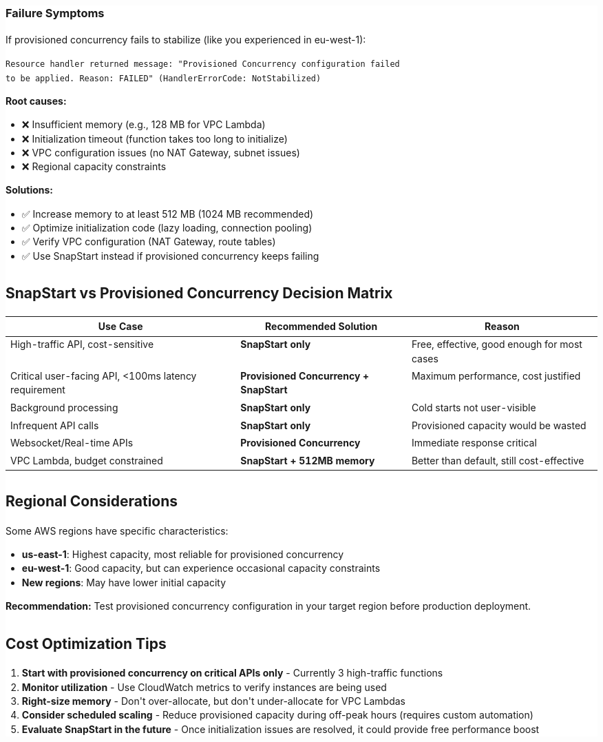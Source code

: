 ### Failure Symptoms

If provisioned concurrency fails to stabilize (like you experienced in eu-west-1):

```
Resource handler returned message: "Provisioned Concurrency configuration failed 
to be applied. Reason: FAILED" (HandlerErrorCode: NotStabilized)
```

**Root causes:**
- ❌ Insufficient memory (e.g., 128 MB for VPC Lambda)
- ❌ Initialization timeout (function takes too long to initialize)
- ❌ VPC configuration issues (no NAT Gateway, subnet issues)
- ❌ Regional capacity constraints

**Solutions:**
- ✅ Increase memory to at least 512 MB (1024 MB recommended)
- ✅ Optimize initialization code (lazy loading, connection pooling)
- ✅ Verify VPC configuration (NAT Gateway, route tables)
- ✅ Use SnapStart instead if provisioned concurrency keeps failing

## SnapStart vs Provisioned Concurrency Decision Matrix

| Use Case | Recommended Solution | Reason |
|----------|---------------------|--------|
| High-traffic API, cost-sensitive | **SnapStart only** | Free, effective, good enough for most cases |
| Critical user-facing API, <100ms latency requirement | **Provisioned Concurrency + SnapStart** | Maximum performance, cost justified |
| Background processing | **SnapStart only** | Cold starts not user-visible |
| Infrequent API calls | **SnapStart only** | Provisioned capacity would be wasted |
| Websocket/Real-time APIs | **Provisioned Concurrency** | Immediate response critical |
| VPC Lambda, budget constrained | **SnapStart + 512MB memory** | Better than default, still cost-effective |

## Regional Considerations

Some AWS regions have specific characteristics:

- **us-east-1**: Highest capacity, most reliable for provisioned concurrency
- **eu-west-1**: Good capacity, but can experience occasional capacity constraints
- **New regions**: May have lower initial capacity

**Recommendation:** Test provisioned concurrency configuration in your target region before production deployment.

## Cost Optimization Tips

1. **Start with provisioned concurrency on critical APIs only** - Currently 3 high-traffic functions
2. **Monitor utilization** - Use CloudWatch metrics to verify instances are being used
3. **Right-size memory** - Don't over-allocate, but don't under-allocate for VPC Lambdas
4. **Consider scheduled scaling** - Reduce provisioned capacity during off-peak hours (requires custom automation)
5. **Evaluate SnapStart in the future** - Once initialization issues are resolved, it could provide free performance boost
